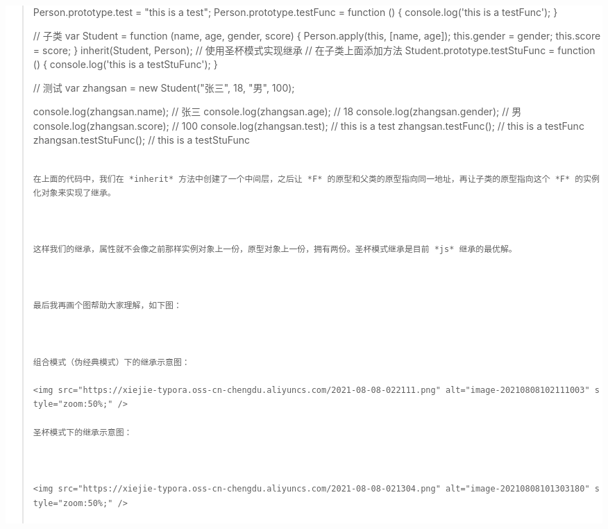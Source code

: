> Person.prototype.test = "this is a test";
> Person.prototype.testFunc = function () {
>     console.log('this is a testFunc');
> }
> 
> 
> // 子类
> var Student = function (name, age, gender, score) {
>     Person.apply(this, [name, age]);
>     this.gender = gender;
>     this.score = score;
> }
> inherit(Student, Person); // 使用圣杯模式实现继承
> // 在子类上面添加方法
> Student.prototype.testStuFunc = function () {
>     console.log('this is a testStuFunc');
> }
> 
> // 测试
> var zhangsan = new Student("张三", 18, "男", 100);
> 
> console.log(zhangsan.name); // 张三
> console.log(zhangsan.age); // 18
> console.log(zhangsan.gender); // 男
> console.log(zhangsan.score); // 100
> console.log(zhangsan.test); // this is a test
> zhangsan.testFunc(); // this is a testFunc
> zhangsan.testStuFunc(); // this is a testStuFunc
> ```
>
> 在上面的代码中，我们在 *inherit* 方法中创建了一个中间层，之后让 *F* 的原型和父类的原型指向同一地址，再让子类的原型指向这个 *F* 的实例化对象来实现了继承。
>
> 
>
> 这样我们的继承，属性就不会像之前那样实例对象上一份，原型对象上一份，拥有两份。圣杯模式继承是目前 *js* 继承的最优解。
>
> 
>
> 最后我再画个图帮助大家理解，如下图：
>
> 
>
> 组合模式（伪经典模式）下的继承示意图：
>
> <img src="https://xiejie-typora.oss-cn-chengdu.aliyuncs.com/2021-08-08-022111.png" alt="image-20210808102111003" style="zoom:50%;" />
>
> 圣杯模式下的继承示意图：
>
> 
>
> <img src="https://xiejie-typora.oss-cn-chengdu.aliyuncs.com/2021-08-08-021304.png" alt="image-20210808101303180" style="zoom:50%;" />
>
> 
